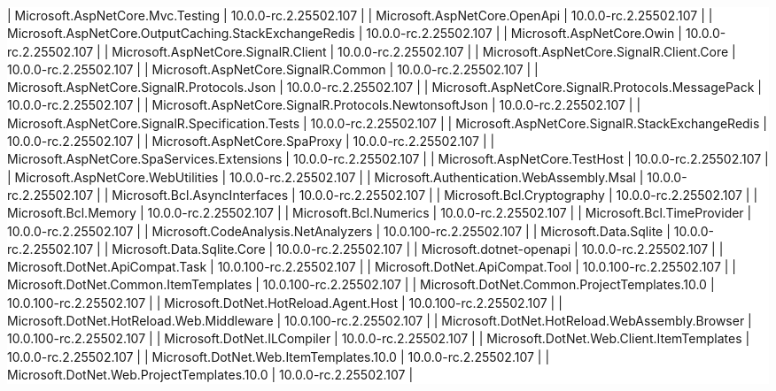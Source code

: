 | Microsoft.AspNetCore.Mvc.Testing | 10.0.0-rc.2.25502.107 |
| Microsoft.AspNetCore.OpenApi | 10.0.0-rc.2.25502.107 |
| Microsoft.AspNetCore.OutputCaching.StackExchangeRedis | 10.0.0-rc.2.25502.107 |
| Microsoft.AspNetCore.Owin | 10.0.0-rc.2.25502.107 |
| Microsoft.AspNetCore.SignalR.Client | 10.0.0-rc.2.25502.107 |
| Microsoft.AspNetCore.SignalR.Client.Core | 10.0.0-rc.2.25502.107 |
| Microsoft.AspNetCore.SignalR.Common | 10.0.0-rc.2.25502.107 |
| Microsoft.AspNetCore.SignalR.Protocols.Json | 10.0.0-rc.2.25502.107 |
| Microsoft.AspNetCore.SignalR.Protocols.MessagePack | 10.0.0-rc.2.25502.107 |
| Microsoft.AspNetCore.SignalR.Protocols.NewtonsoftJson | 10.0.0-rc.2.25502.107 |
| Microsoft.AspNetCore.SignalR.Specification.Tests | 10.0.0-rc.2.25502.107 |
| Microsoft.AspNetCore.SignalR.StackExchangeRedis | 10.0.0-rc.2.25502.107 |
| Microsoft.AspNetCore.SpaProxy | 10.0.0-rc.2.25502.107 |
| Microsoft.AspNetCore.SpaServices.Extensions | 10.0.0-rc.2.25502.107 |
| Microsoft.AspNetCore.TestHost | 10.0.0-rc.2.25502.107 |
| Microsoft.AspNetCore.WebUtilities | 10.0.0-rc.2.25502.107 |
| Microsoft.Authentication.WebAssembly.Msal | 10.0.0-rc.2.25502.107 |
| Microsoft.Bcl.AsyncInterfaces | 10.0.0-rc.2.25502.107 |
| Microsoft.Bcl.Cryptography | 10.0.0-rc.2.25502.107 |
| Microsoft.Bcl.Memory | 10.0.0-rc.2.25502.107 |
| Microsoft.Bcl.Numerics | 10.0.0-rc.2.25502.107 |
| Microsoft.Bcl.TimeProvider | 10.0.0-rc.2.25502.107 |
| Microsoft.CodeAnalysis.NetAnalyzers | 10.0.100-rc.2.25502.107 |
| Microsoft.Data.Sqlite | 10.0.0-rc.2.25502.107 |
| Microsoft.Data.Sqlite.Core | 10.0.0-rc.2.25502.107 |
| Microsoft.dotnet-openapi | 10.0.0-rc.2.25502.107 |
| Microsoft.DotNet.ApiCompat.Task | 10.0.100-rc.2.25502.107 |
| Microsoft.DotNet.ApiCompat.Tool | 10.0.100-rc.2.25502.107 |
| Microsoft.DotNet.Common.ItemTemplates | 10.0.100-rc.2.25502.107 |
| Microsoft.DotNet.Common.ProjectTemplates.10.0 | 10.0.100-rc.2.25502.107 |
| Microsoft.DotNet.HotReload.Agent.Host | 10.0.100-rc.2.25502.107 |
| Microsoft.DotNet.HotReload.Web.Middleware | 10.0.100-rc.2.25502.107 |
| Microsoft.DotNet.HotReload.WebAssembly.Browser | 10.0.100-rc.2.25502.107 |
| Microsoft.DotNet.ILCompiler | 10.0.0-rc.2.25502.107 |
| Microsoft.DotNet.Web.Client.ItemTemplates | 10.0.0-rc.2.25502.107 |
| Microsoft.DotNet.Web.ItemTemplates.10.0 | 10.0.0-rc.2.25502.107 |
| Microsoft.DotNet.Web.ProjectTemplates.10.0 | 10.0.0-rc.2.25502.107 |